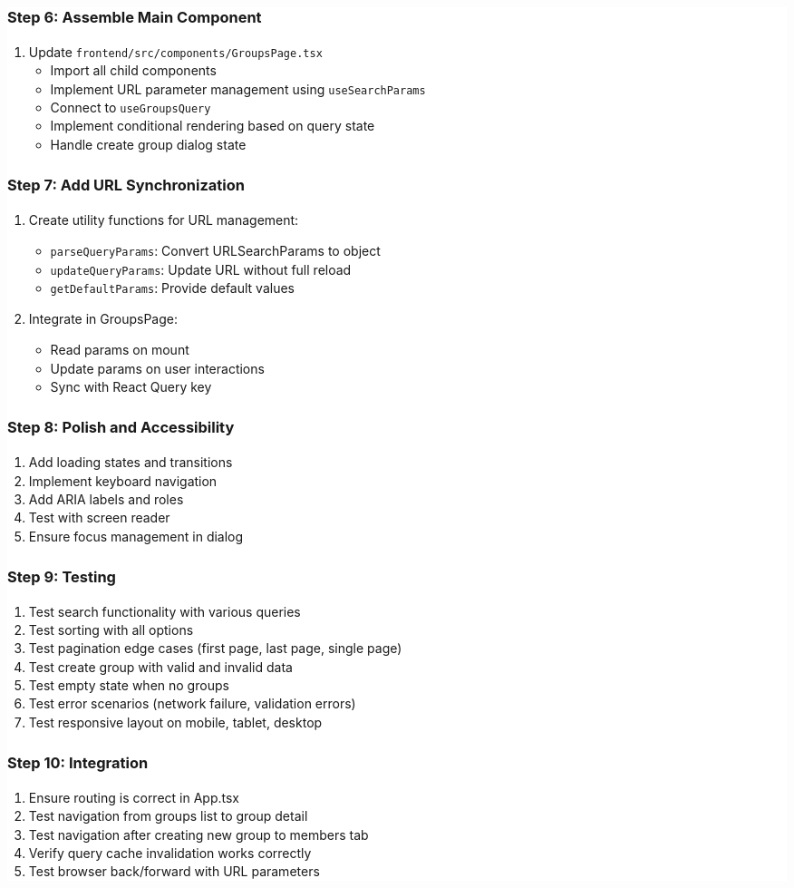 ### Step 6: Assemble Main Component

1. Update `frontend/src/components/GroupsPage.tsx`
   - Import all child components
   - Implement URL parameter management using `useSearchParams`
   - Connect to `useGroupsQuery`
   - Implement conditional rendering based on query state
   - Handle create group dialog state

### Step 7: Add URL Synchronization

1. Create utility functions for URL management:
   - `parseQueryParams`: Convert URLSearchParams to object
   - `updateQueryParams`: Update URL without full reload
   - `getDefaultParams`: Provide default values

2. Integrate in GroupsPage:
   - Read params on mount
   - Update params on user interactions
   - Sync with React Query key

### Step 8: Polish and Accessibility

1. Add loading states and transitions
2. Implement keyboard navigation
3. Add ARIA labels and roles
4. Test with screen reader
5. Ensure focus management in dialog

### Step 9: Testing

1. Test search functionality with various queries
2. Test sorting with all options
3. Test pagination edge cases (first page, last page, single page)
4. Test create group with valid and invalid data
5. Test empty state when no groups
6. Test error scenarios (network failure, validation errors)
7. Test responsive layout on mobile, tablet, desktop

### Step 10: Integration

1. Ensure routing is correct in App.tsx
2. Test navigation from groups list to group detail
3. Test navigation after creating new group to members tab
4. Verify query cache invalidation works correctly
5. Test browser back/forward with URL parameters
